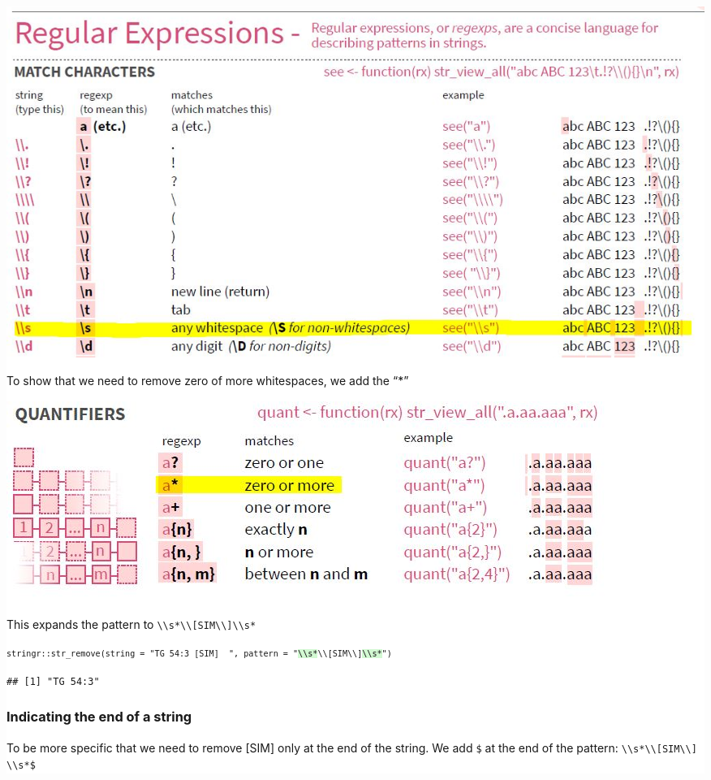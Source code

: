 ![whitespace](whitespace.jpg)

To show that we need to remove zero of more whitespaces, we add the “\*”

![zero_or_more](zero_or_more.jpg)

This expands the pattern to `\\s*\\[SIM\\]\\s*`

<pre><code class='language-r'><code>stringr::str_remove(string = "TG 54:3 [SIM] &nbsp;", pattern = "<span style='background-color:#d2f8d2'>\\s*</span>\\[SIM\\]<span style='background-color:#d2f8d2'>\\s*</span>")</code></code></pre>


    ## [1] "TG 54:3"

### Indicating the end of a string

To be more specific that we need to remove \[SIM\] only at the end of the string. We add `$` at the end of the pattern: `\\s*\\[SIM\\]\\s*$`
